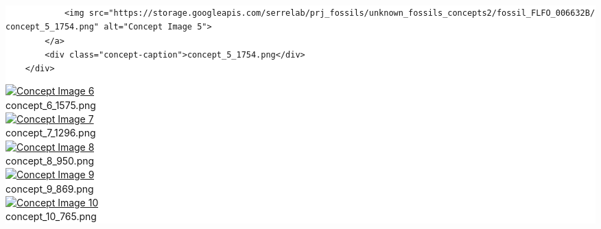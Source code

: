                 <img src="https://storage.googleapis.com/serrelab/prj_fossils/unknown_fossils_concepts2/fossil_FLFO_006632B/concept_5_1754.png" alt="Concept Image 5">
            </a>
            <div class="concept-caption">concept_5_1754.png</div>
        </div>
<div class="concept-image">
            <a href="https://fel-thomas.github.io/Leaf-Lens/concepts/Concept%201575/" target="_blank">
                <img src="https://storage.googleapis.com/serrelab/prj_fossils/unknown_fossils_concepts2/fossil_FLFO_006632B/concept_6_1575.png" alt="Concept Image 6">
            </a>
            <div class="concept-caption">concept_6_1575.png</div>
        </div>
<div class="concept-image">
            <a href="https://fel-thomas.github.io/Leaf-Lens/concepts/Concept%201296/" target="_blank">
                <img src="https://storage.googleapis.com/serrelab/prj_fossils/unknown_fossils_concepts2/fossil_FLFO_006632B/concept_7_1296.png" alt="Concept Image 7">
            </a>
            <div class="concept-caption">concept_7_1296.png</div>
        </div>
<div class="concept-image">
            <a href="https://fel-thomas.github.io/Leaf-Lens/concepts/Concept%20950/" target="_blank">
                <img src="https://storage.googleapis.com/serrelab/prj_fossils/unknown_fossils_concepts2/fossil_FLFO_006632B/concept_8_950.png" alt="Concept Image 8">
            </a>
            <div class="concept-caption">concept_8_950.png</div>
        </div>
<div class="concept-image">
            <a href="https://fel-thomas.github.io/Leaf-Lens/concepts/Concept%20869/" target="_blank">
                <img src="https://storage.googleapis.com/serrelab/prj_fossils/unknown_fossils_concepts2/fossil_FLFO_006632B/concept_9_869.png" alt="Concept Image 9">
            </a>
            <div class="concept-caption">concept_9_869.png</div>
        </div>
<div class="concept-image">
            <a href="https://fel-thomas.github.io/Leaf-Lens/concepts/Concept%20765/" target="_blank">
                <img src="https://storage.googleapis.com/serrelab/prj_fossils/unknown_fossils_concepts2/fossil_FLFO_006632B/concept_10_765.png" alt="Concept Image 10">
            </a>
            <div class="concept-caption">concept_10_765.png</div>
        </div>
    </div>
</body>
</html>
